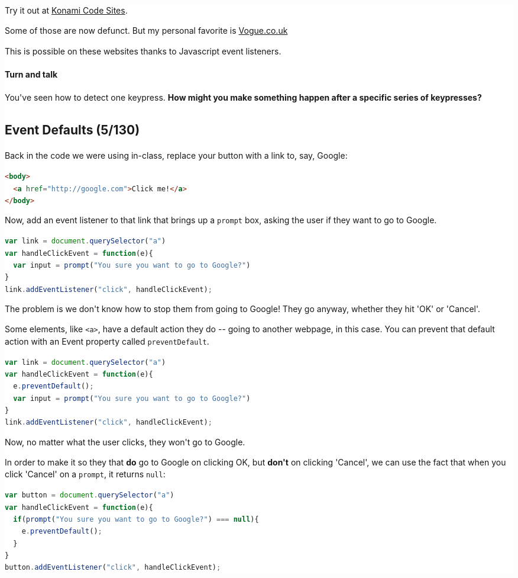 Try it out at [Konami Code Sites](http://konamicodesites.com/).

Some of those are now defunct. But my personal favorite is [Vogue.co.uk](http://www.vogue.co.uk/)

This is possible on these websites thanks to Javascript event listeners.

#### Turn and talk

You've seen how to detect one keypress. **How might you make something happen after a specific series of keypresses?**

## Event Defaults (5/130)

Back in the code we were using in-class, replace your button with a link to, say, Google:

```html
<body>
  <a href="http://google.com">Click me!</a>
</body>
```

Now, add an event listener to that link that brings up a `prompt` box, asking the user if they want to go to Google.

```js
var link = document.querySelector("a")
var handleClickEvent = function(e){
  var input = prompt("You sure you want to go to Google?")
}
link.addEventListener("click", handleClickEvent);
```

The problem is we don't know how to stop them from going to Google! They go anyway, whether they hit 'OK' or 'Cancel'.

Some elements, like `<a>`, have a default action they do -- going to another webpage, in this case. You can prevent that default action with an Event property called `preventDefault`.

```js
var link = document.querySelector("a")
var handleClickEvent = function(e){
  e.preventDefault();
  var input = prompt("You sure you want to go to Google?")
}
link.addEventListener("click", handleClickEvent);
```

Now, no matter what the user clicks, they won't go to Google.

In order to make it so they that **do** go to Google on clicking OK, but **don't** on clicking 'Cancel', we can use the fact that when you click 'Cancel' on a `prompt`, it returns `null`:

```js
var button = document.querySelector("a")
var handleClickEvent = function(e){
  if(prompt("You sure you want to go to Google?") === null){
    e.preventDefault();
  }
}
button.addEventListener("click", handleClickEvent);
```
